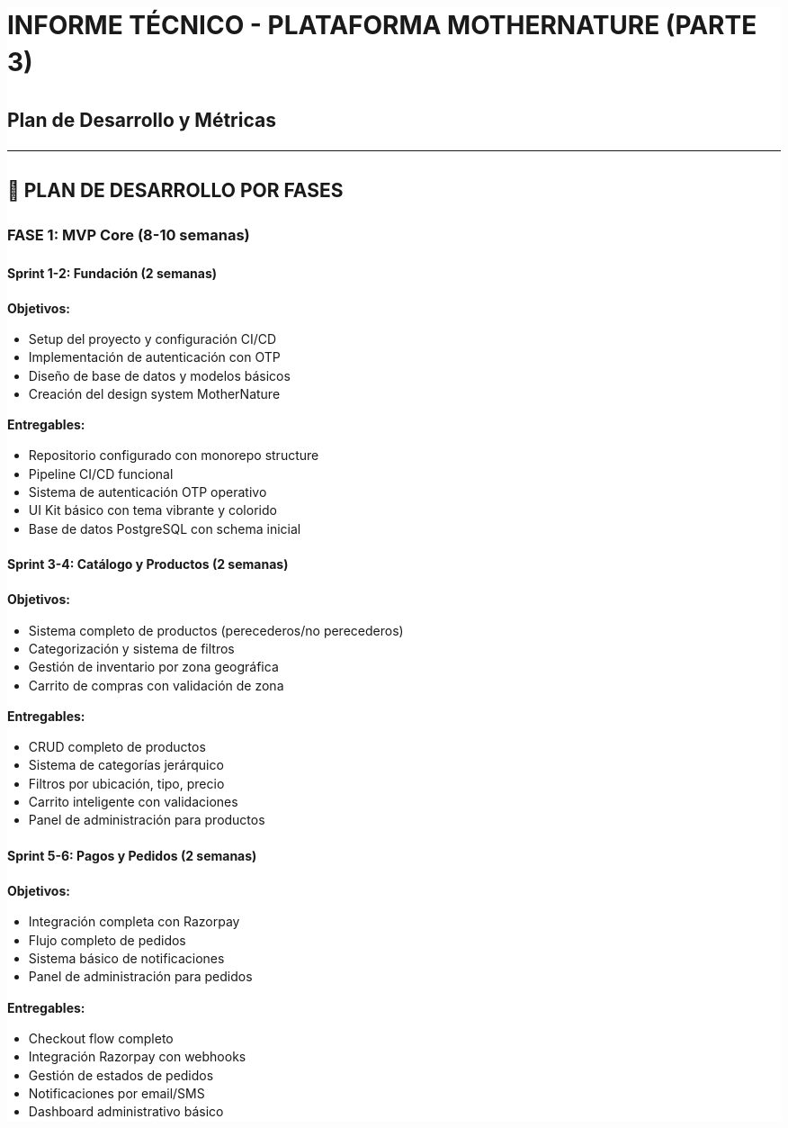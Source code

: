 # INFORME TÉCNICO - PLATAFORMA MOTHERNATURE (PARTE 3)
## Plan de Desarrollo y Métricas

---

## 📅 PLAN DE DESARROLLO POR FASES

### FASE 1: MVP Core (8-10 semanas)

#### Sprint 1-2: Fundación (2 semanas)
**Objetivos:**
- Setup del proyecto y configuración CI/CD
- Implementación de autenticación con OTP
- Diseño de base de datos y modelos básicos
- Creación del design system MotherNature

**Entregables:**
- Repositorio configurado con monorepo structure
- Pipeline CI/CD funcional
- Sistema de autenticación OTP operativo
- UI Kit básico con tema vibrante y colorido
- Base de datos PostgreSQL con schema inicial

#### Sprint 3-4: Catálogo y Productos (2 semanas)
**Objetivos:**
- Sistema completo de productos (perecederos/no perecederos)
- Categorización y sistema de filtros
- Gestión de inventario por zona geográfica
- Carrito de compras con validación de zona

**Entregables:**
- CRUD completo de productos
- Sistema de categorías jerárquico
- Filtros por ubicación, tipo, precio
- Carrito inteligente con validaciones
- Panel de administración para productos

#### Sprint 5-6: Pagos y Pedidos (2 semanas)
**Objetivos:**
- Integración completa con Razorpay
- Flujo completo de pedidos
- Sistema básico de notificaciones
- Panel de administración para pedidos

**Entregables:**
- Checkout flow completo
- Integración Razorpay con webhooks
- Gestión de estados de pedidos
- Notificaciones por email/SMS
- Dashboard administrativo básico
